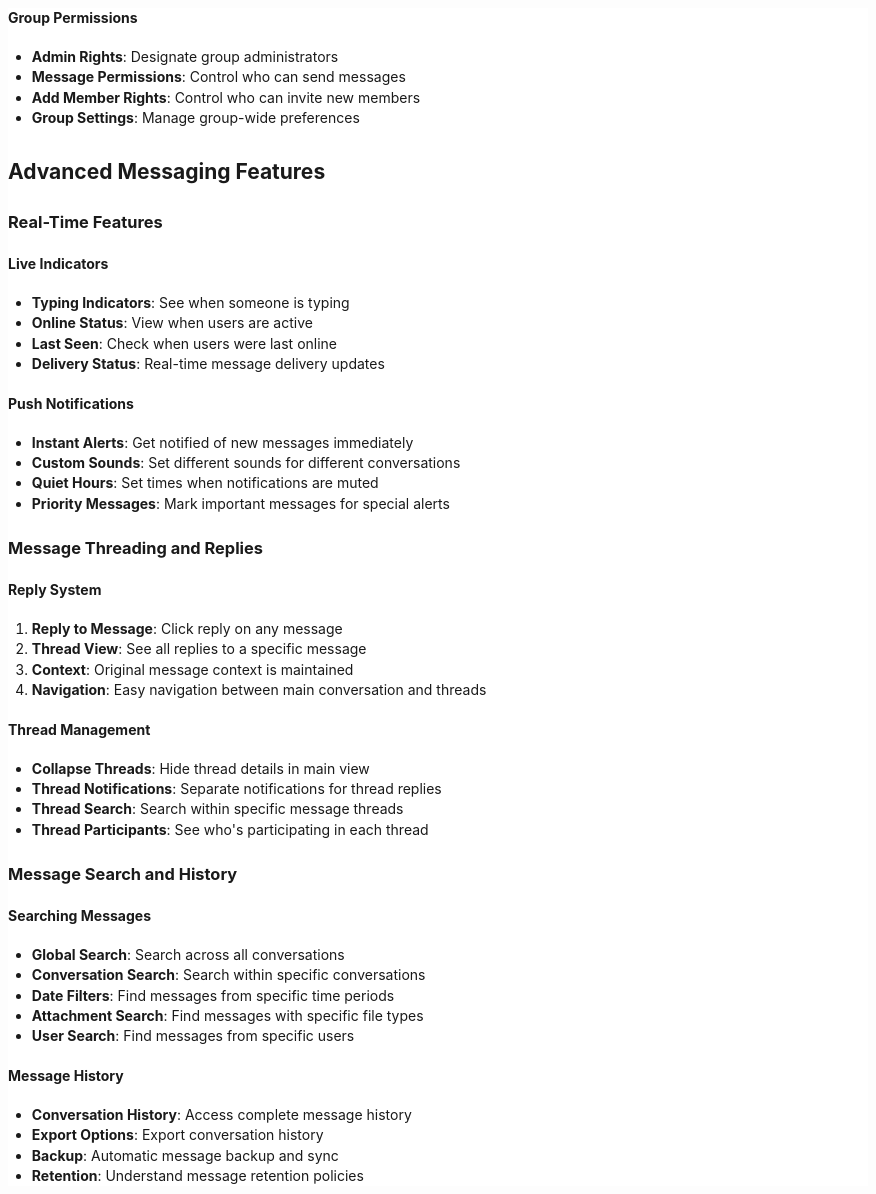 #### Group Permissions
- **Admin Rights**: Designate group administrators
- **Message Permissions**: Control who can send messages
- **Add Member Rights**: Control who can invite new members
- **Group Settings**: Manage group-wide preferences

## Advanced Messaging Features

### Real-Time Features

#### Live Indicators
- **Typing Indicators**: See when someone is typing
- **Online Status**: View when users are active
- **Last Seen**: Check when users were last online
- **Delivery Status**: Real-time message delivery updates

#### Push Notifications
- **Instant Alerts**: Get notified of new messages immediately
- **Custom Sounds**: Set different sounds for different conversations
- **Quiet Hours**: Set times when notifications are muted
- **Priority Messages**: Mark important messages for special alerts

### Message Threading and Replies

#### Reply System
1. **Reply to Message**: Click reply on any message
2. **Thread View**: See all replies to a specific message
3. **Context**: Original message context is maintained
4. **Navigation**: Easy navigation between main conversation and threads

#### Thread Management
- **Collapse Threads**: Hide thread details in main view
- **Thread Notifications**: Separate notifications for thread replies
- **Thread Search**: Search within specific message threads
- **Thread Participants**: See who's participating in each thread

### Message Search and History

#### Searching Messages
- **Global Search**: Search across all conversations
- **Conversation Search**: Search within specific conversations
- **Date Filters**: Find messages from specific time periods
- **Attachment Search**: Find messages with specific file types
- **User Search**: Find messages from specific users

#### Message History
- **Conversation History**: Access complete message history
- **Export Options**: Export conversation history
- **Backup**: Automatic message backup and sync
- **Retention**: Understand message retention policies
